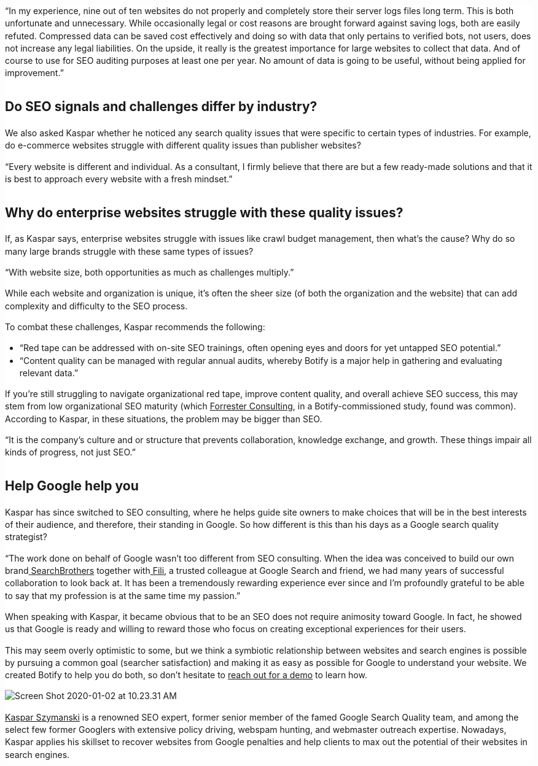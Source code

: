 <p>&#8220;In my experience, nine out of ten websites do not properly and completely store their server logs files long term. This is both unfortunate and unnecessary. While occasionally legal or cost reasons are brought forward against saving logs, both are easily refuted. Compressed data can be saved cost effectively and doing so with data that only pertains to verified bots, not users, does not increase any legal liabilities. On the upside, it really is the greatest importance for large websites to collect that data. And of course to use for SEO auditing purposes at least one per year. No amount of data is going to be useful, without being applied for improvement.&#8221;</p>
<h2 id="do-seo-signals-and-challenges-differ-by-industry-">Do SEO signals and challenges differ by industry?</h2>
<p>We also asked Kaspar whether he noticed any search quality issues that were specific to certain types of industries. For example, do e-commerce websites struggle with different quality issues than publisher websites?</p>
<p>&#8220;Every website is different and individual. As a consultant, I firmly believe that there are but a few ready-made solutions and that it is best to approach every website with a fresh mindset.&#8221;</p>
<h2 id="why-do-enterprise-websites-struggle-with-these-quality-issues-">Why do enterprise websites struggle with these quality issues?</h2>
<p>If, as Kaspar says, enterprise websites struggle with issues like crawl budget management, then what&#8217;s the cause? Why do so many large brands struggle with these same types of issues?</p>
<p>&#8220;With website size, both opportunities as much as challenges multiply.&#8221;</p>
<p>While each website and organization is unique, it&#8217;s often the sheer size (of both the organization and the website) that can add complexity and difficulty to the SEO process.</p>
<p>To combat these challenges, Kaspar recommends the following:</p>
<ul>
<li>&#8220;Red tape can be addressed with on-site SEO trainings, often opening eyes and doors for yet untapped SEO potential.&#8221;</li>
<li>&#8220;Content quality can be managed with regular annual audits, whereby Botify is a major help in gathering and evaluating relevant data.&#8221;</li>
</ul>
<p>If you&#8217;re still struggling to navigate organizational red tape, improve content quality, and overall achieve SEO success, this may stem from low organizational SEO maturity (which <a href="https://lp.botify.com/white-paper/forrester-unlocking-revenue-potential" target="_blank" rel="noopener noreferrer">Forrester Consulting</a>, in a Botify-commissioned study, found was common). According to Kaspar, in these situations, the problem may be bigger than SEO.</p>
<p>&#8220;It is the company&#8217;s culture and or structure that prevents collaboration, knowledge exchange, and growth. These things impair all kinds of progress, not just SEO.&#8221;</p>
<h2 id="help-google-help-you">Help Google help you</h2>
<p>Kaspar has since switched to SEO consulting, where he helps guide site owners to make choices that will be in the best interests of their audience, and therefore, their standing in Google. So how different is this than his days as a Google search quality strategist?</p>
<p>&#8220;The work done on behalf of Google wasn&#8217;t too different from SEO consulting. When the idea was conceived to build our own brand<a href="https://www.searchbrothers.com/" target="_blank" rel="noopener noreferrer"> SearchBrothers</a> together with<a href="https://fili.com/"> Fili</a>, a trusted colleague at Google Search and friend, we had many years of successful collaboration to look back at. It has been a tremendously rewarding experience ever since and I&#8217;m profoundly grateful to be able to say that my profession is at the same time my passion.&#8221;</p>
<p>When speaking with Kaspar, it became obvious that to be an SEO does not require animosity toward Google. In fact, he showed us that Google is ready and willing to reward those who focus on creating exceptional experiences for their users.</p>
<p>This may seem overly optimistic to some, but we think a symbiotic relationship between websites and search engines is possible by pursuing a common goal (searcher satisfaction) and making it as easy as possible for Google to understand your website. We created Botify to help you do both, so don&#8217;t hesitate to <a href="https://lp.botify.com/book-a-demo-suite" target="_blank" rel="noopener noreferrer">reach out for a demo</a> to learn how.</p>
<p><img decoding="async" src="//images.ctfassets.net/tp56mevc46jo/AuETnvapNkOoqfQxs6Msz/41b2f55bd9445ecbaa488f3a5bf479ff/Screen_Shot_2020-01-02_at_10.23.31_AM.png" alt="Screen Shot 2020-01-02 at 10.23.31 AM"></p>
<p><a href="https://www.linkedin.com/in/kasparszymanski/">Kaspar Szymanski</a> is a renowned SEO expert, former senior member of the famed Google Search Quality team, and among the select few former Googlers with extensive policy driving, webspam hunting, and webmaster outreach expertise. Nowadays, Kaspar applies his skillset to recover websites from Google penalties and help clients to max out the potential of their websites in search engines.</p>